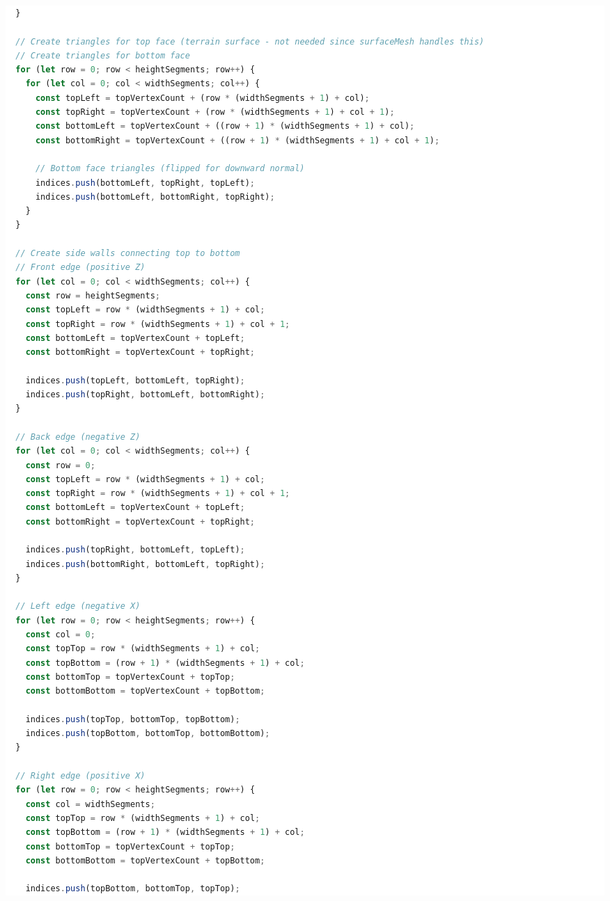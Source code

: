 ```typescript
  }
  
  // Create triangles for top face (terrain surface - not needed since surfaceMesh handles this)
  // Create triangles for bottom face
  for (let row = 0; row < heightSegments; row++) {
    for (let col = 0; col < widthSegments; col++) {
      const topLeft = topVertexCount + (row * (widthSegments + 1) + col);
      const topRight = topVertexCount + (row * (widthSegments + 1) + col + 1);
      const bottomLeft = topVertexCount + ((row + 1) * (widthSegments + 1) + col);
      const bottomRight = topVertexCount + ((row + 1) * (widthSegments + 1) + col + 1);
      
      // Bottom face triangles (flipped for downward normal)
      indices.push(bottomLeft, topRight, topLeft);
      indices.push(bottomLeft, bottomRight, topRight);
    }
  }
  
  // Create side walls connecting top to bottom
  // Front edge (positive Z)
  for (let col = 0; col < widthSegments; col++) {
    const row = heightSegments;
    const topLeft = row * (widthSegments + 1) + col;
    const topRight = row * (widthSegments + 1) + col + 1;
    const bottomLeft = topVertexCount + topLeft;
    const bottomRight = topVertexCount + topRight;
    
    indices.push(topLeft, bottomLeft, topRight);
    indices.push(topRight, bottomLeft, bottomRight);
  }
  
  // Back edge (negative Z)
  for (let col = 0; col < widthSegments; col++) {
    const row = 0;
    const topLeft = row * (widthSegments + 1) + col;
    const topRight = row * (widthSegments + 1) + col + 1;
    const bottomLeft = topVertexCount + topLeft;
    const bottomRight = topVertexCount + topRight;
    
    indices.push(topRight, bottomLeft, topLeft);
    indices.push(bottomRight, bottomLeft, topRight);
  }
  
  // Left edge (negative X)
  for (let row = 0; row < heightSegments; row++) {
    const col = 0;
    const topTop = row * (widthSegments + 1) + col;
    const topBottom = (row + 1) * (widthSegments + 1) + col;
    const bottomTop = topVertexCount + topTop;
    const bottomBottom = topVertexCount + topBottom;
    
    indices.push(topTop, bottomTop, topBottom);
    indices.push(topBottom, bottomTop, bottomBottom);
  }
  
  // Right edge (positive X)
  for (let row = 0; row < heightSegments; row++) {
    const col = widthSegments;
    const topTop = row * (widthSegments + 1) + col;
    const topBottom = (row + 1) * (widthSegments + 1) + col;
    const bottomTop = topVertexCount + topTop;
    const bottomBottom = topVertexCount + topBottom;
    
    indices.push(topBottom, bottomTop, topTop);
```